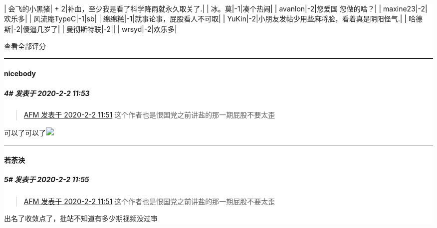 | 会飞的小黑猪| + 2|补血，至少我是看了科学降雨就永久取关了.|
| 冰。莫|-1|凑个热闹|
| avanlon|-2|您爱国 您做的啥？|
| maxine23|-2|欢乐多|
| 风流庵TypeC|-1|sb|
| 绵绵糕|-1|就事论事，屁股看人不可取|
| YuKin|-2|小朋友发帖少用些麻将脸，看着真是阴阳怪气.|
| 哈德斯|-2|傻逼几岁了|
| 曼彻斯特联|-2||
| wrsyd|-2|欢乐多|



查看全部评分






-----

####  nicebody  
##### 4#       发表于 2020-2-2 11:53



<blockquote><a href="httphttps://bbs.saraba1st.com/2b/forum.php?mod=redirect&amp;goto=findpost&amp;pid=46304553&amp;ptid=1911848" target="_blank">AFM 发表于 2020-2-2 11:51</a>
这个作者也是恨国党之前讲盐的那一期屁股不要太歪</blockquote>
可以了可以了<img src="https://static.saraba1st.com/image/smiley/face2017/163.png" referrerpolicy="no-referrer">







-----

####  若荼泱  
##### 5#       发表于 2020-2-2 11:55



<blockquote><a href="httphttps://bbs.saraba1st.com/2b/forum.php?mod=redirect&amp;goto=findpost&amp;pid=46304553&amp;ptid=1911848" target="_blank">AFM 发表于 2020-2-2 11:51</a>
这个作者也是恨国党之前讲盐的那一期屁股不要太歪</blockquote>
出名了收敛点了，批站不知道有多少期视频没过审





